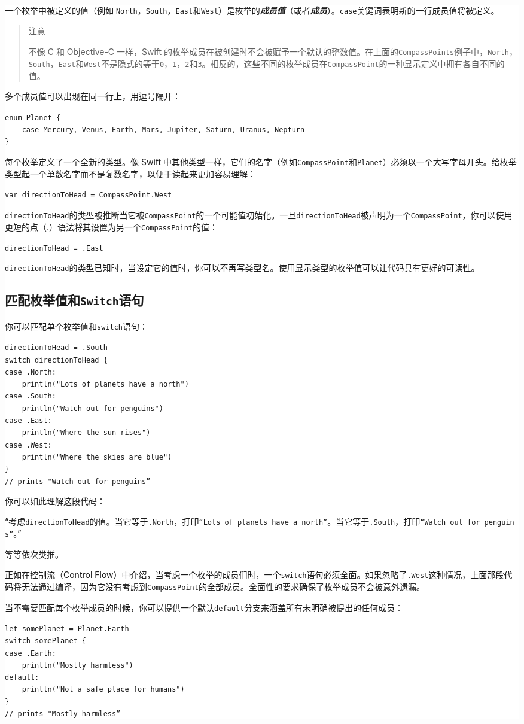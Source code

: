 一个枚举中被定义的值（例如 `North`，`South`，`East`和`West`）是枚举的***成员值***（或者***成员***）。`case`关键词表明新的一行成员值将被定义。

> 注意
> 
> 不像 C 和 Objective-C 一样，Swift 的枚举成员在被创建时不会被赋予一个默认的整数值。在上面的`CompassPoints`例子中，`North`，`South`，`East`和`West`不是隐式的等于`0`，`1`，`2`和`3`。相反的，这些不同的枚举成员在`CompassPoint`的一种显示定义中拥有各自不同的值。

多个成员值可以出现在同一行上，用逗号隔开：

	enum Planet {
		case Mercury, Venus, Earth, Mars, Jupiter, Saturn, Uranus, Nepturn
	}
	
每个枚举定义了一个全新的类型。像 Swift 中其他类型一样，它们的名字（例如`CompassPoint`和`Planet`）必须以一个大写字母开头。给枚举类型起一个单数名字而不是复数名字，以便于读起来更加容易理解：

	var directionToHead = CompassPoint.West

`directionToHead`的类型被推断当它被`CompassPoint`的一个可能值初始化。一旦`directionToHead`被声明为一个`CompassPoint`，你可以使用更短的点（.）语法将其设置为另一个`CompassPoint`的值：

	directionToHead = .East
	
`directionToHead`的类型已知时，当设定它的值时，你可以不再写类型名。使用显示类型的枚举值可以让代码具有更好的可读性。

<a name="matching_enumeration_values_with_a_switch_statement"></a>
## 匹配枚举值和`Switch`语句

你可以匹配单个枚举值和`switch`语句：

	directionToHead = .South
	switch directionToHead {
	case .North:
    	println("Lots of planets have a north")
	case .South:
    	println("Watch out for penguins")
	case .East:
    	println("Where the sun rises")
	case .West:
    	println("Where the skies are blue")
	}
	// prints "Watch out for penguins”

你可以如此理解这段代码：

“考虑`directionToHead`的值。当它等于`.North`，打印`“Lots of planets have a north”`。当它等于`.South`，打印`“Watch out for penguins”`。”

等等依次类推。

正如在[控制流（Control Flow）](05_Control_Flow.html)中介绍，当考虑一个枚举的成员们时，一个`switch`语句必须全面。如果忽略了`.West`这种情况，上面那段代码将无法通过编译，因为它没有考虑到`CompassPoint`的全部成员。全面性的要求确保了枚举成员不会被意外遗漏。

当不需要匹配每个枚举成员的时候，你可以提供一个默认`default`分支来涵盖所有未明确被提出的任何成员：

	let somePlanet = Planet.Earth
	switch somePlanet {
	case .Earth:
    	println("Mostly harmless")
	default:
    	println("Not a safe place for humans")
	}
	// prints "Mostly harmless”
